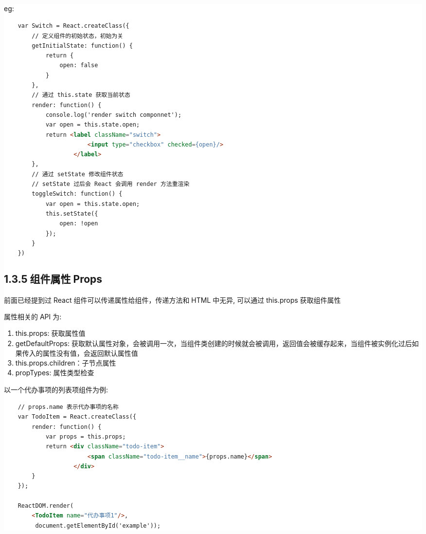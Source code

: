 eg:

```html
    var Switch = React.createClass({
        // 定义组件的初始状态，初始为关
        getInitialState: function() {
            return {
                open: false
            }
        },
        // 通过 this.state 获取当前状态
        render: function() {
            console.log('render switch componnet');
            var open = this.state.open;
            return <label className="switch"> 
                        <input type="checkbox" checked={open}/> 
                    </label>
        },
        // 通过 setState 修改组件状态
        // setState 过后会 React 会调用 render 方法重渲染
        toggleSwitch: function() {
            var open = this.state.open;
            this.setState({
                open: !open
            });
        }
    })
```


## 1.3.5 组件属性 Props

前面已经提到过 React 组件可以传递属性给组件，传递方法和 HTML 中无异, 可以通过 this.props 获取组件属性

属性相关的 API 为:

1. this.props: 获取属性值
2. getDefaultProps: 获取默认属性对象，会被调用一次，当组件类创建的时候就会被调用，返回值会被缓存起来，当组件被实例化过后如果传入的属性没有值，会返回默认属性值
4. this.props.children：子节点属性
3. propTypes: 属性类型检查

以一个代办事项的列表项组件为例:

```html
    // props.name 表示代办事项的名称
    var TodoItem = React.createClass({
        render: function() {
            var props = this.props;
            return <div className="todo-item">
                        <span className="todo-item__name">{props.name}</span>
                    </div>
        }
    });

    ReactDOM.render(
        <TodoItem name="代办事项1"/>, 
         document.getElementById('example'));
```
